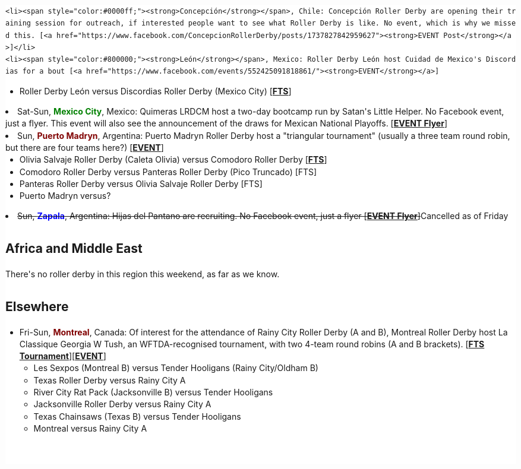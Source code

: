 	<li><span style="color:#0000ff;"><strong>Concepción</strong></span>, Chile: Concepción Roller Derby are opening their training session for outreach, if interested people want to see what Roller Derby is like. No event, which is why we missed this. [<a href="https://www.facebook.com/ConcepcionRollerDerby/posts/1737827842959627"><strong>EVENT Post</strong></a>]</li>
	<li><span style="color:#800000;"><strong>León</strong></span>, Mexico: Roller Derby León host Cuidad de Mexico's Discordias for a bout [<a href="https://www.facebook.com/events/552425091818861/"><strong>EVENT</strong></a>]
<ul>
	<li>Roller Derby León versus Discordias Roller Derby (Mexico City) [<a href="http://flattrackstats.com/bouts/103157/overview"><strong>FTS</strong></a>]</li>
</ul>
</li>
	<li>Sat-Sun, <span style="color:#008000;"><strong>Mexico City</strong></span>, Mexico: Quimeras LRDCM host a two-day bootcamp run by Satan's Little Helper. No Facebook event, just a flyer. This event will also see the announcement of the draws for Mexican National Playoffs. [<a href="https://www.facebook.com/TEAMQUIMERAS/photos/a.1458805341091363.1073741830.1458776134427617/1831046190533941/?type=3"><strong>EVENT Flyer</strong></a>]</li>
	<li>Sun, <strong><span style="color:#800000;">Puerto Madryn</span></strong>, Argentina: Puerto Madryn Roller Derby host a "triangular tournament" (usually a three team round robin, but there are four teams here?) [<a href="https://www.facebook.com/events/346969445829016/"><strong>EVENT</strong></a>]
<ul>
	<li>Olivia Salvaje Roller Derby (Caleta Olivia) versus Comodoro Roller Derby [<a href="http://flattrackstats.com/bouts/103189/overview"><strong>FTS</strong></a>]</li>
	<li>Comodoro Roller Derby versus Panteras Roller Derby (Pico Truncado) [FTS]</li>
	<li>Panteras Roller Derby versus Olivia Salvaje Roller Derby [FTS]</li>
	<li>Puerto Madryn versus?</li>
</ul>
</li>
	<li><del>Sun, <span style="color:#0000ff;"><strong>Zapala</strong></span>, Argentina: Hijas del Pantano are recruiting. No Facebook event, just a flyer [<a href="https://www.facebook.com/271841236529963/photos/a.272949649752455.1073741828.271841236529963/591762757871141/?type=3&amp;theater"><strong>EVENT Flyer</strong></a>]</del>Cancelled as of Friday</li>
</ul>
<h2><b> </b><b>Africa and Middle East</b></h2>
There's no roller derby in this region this weekend, as far as we know.
<h2>Elsewhere</h2>
<ul>
	<li>Fri-Sun, <span style="color:#800000;"><strong>Montreal</strong></span>, Canada: Of interest for the attendance of Rainy City Roller Derby (A and B), Montreal Roller Derby host La Classique Georgia W Tush, an WFTDA-recognised tournament, with two 4-team round robins (A and B brackets). [<a href="http://flattrackstats.com/tournaments/101299/overview"><strong>FTS Tournament</strong></a>][<a href="https://www.facebook.com/events/1778049839165697/"><strong>EVENT</strong></a>]
<ul>
	<li>Les Sexpos (Montreal B) versus Tender Hooligans (Rainy City/Oldham B)</li>
	<li>Texas Roller Derby versus Rainy City A</li>
	<li>River City Rat Pack (Jacksonville B) versus Tender Hooligans</li>
	<li>Jacksonville Roller Derby versus Rainy City A</li>
	<li>Texas Chainsaws (Texas B) versus Tender Hooligans</li>
	<li>Montreal versus Rainy City A</li>
</ul>
</li>
</ul>
<h2></h2>
 </body></html>
